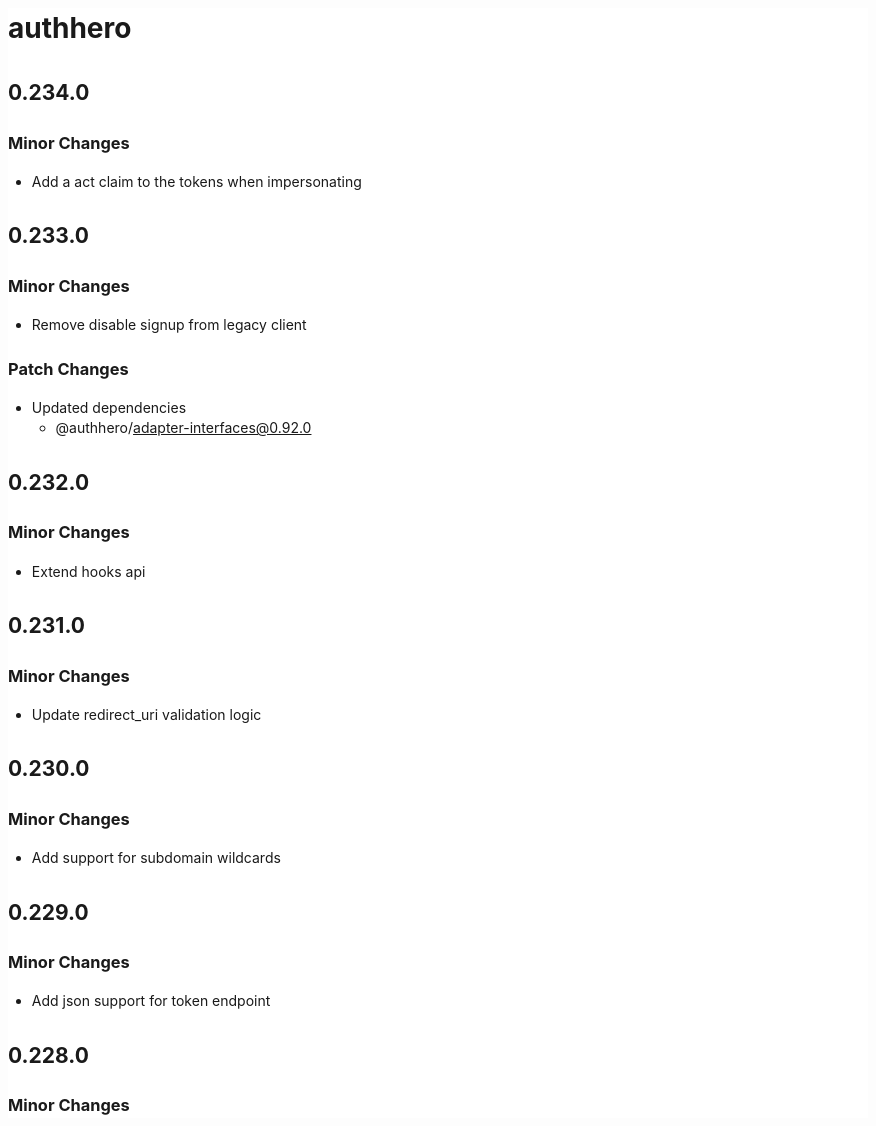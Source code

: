# authhero

## 0.234.0

### Minor Changes

- Add a act claim to the tokens when impersonating

## 0.233.0

### Minor Changes

- Remove disable signup from legacy client

### Patch Changes

- Updated dependencies
  - @authhero/adapter-interfaces@0.92.0

## 0.232.0

### Minor Changes

- Extend hooks api

## 0.231.0

### Minor Changes

- Update redirect_uri validation logic

## 0.230.0

### Minor Changes

- Add support for subdomain wildcards

## 0.229.0

### Minor Changes

- Add json support for token endpoint

## 0.228.0

### Minor Changes
